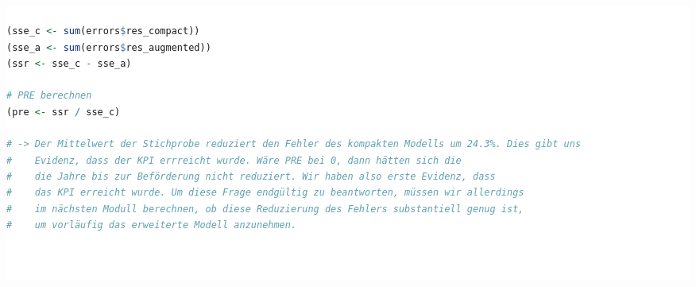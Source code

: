 ```R

(sse_c <- sum(errors$res_compact))  
(sse_a <- sum(errors$res_augmented))
(ssr <- sse_c - sse_a)

# PRE berechnen
(pre <- ssr / sse_c)

# -> Der Mittelwert der Stichprobe reduziert den Fehler des kompakten Modells um 24.3%. Dies gibt uns
#    Evidenz, dass der KPI errreicht wurde. Wäre PRE bei 0, dann hätten sich die
#    die Jahre bis zur Beförderung nicht reduziert. Wir haben also erste Evidenz, dass 
#    das KPI erreicht wurde. Um diese Frage endgültig zu beantworten, müssen wir allerdings 
#    im nächsten Modull berechnen, ob diese Reduzierung des Fehlers substantiell genug ist,
#    um vorläufig das erweiterte Modell anzunehmen. 





```